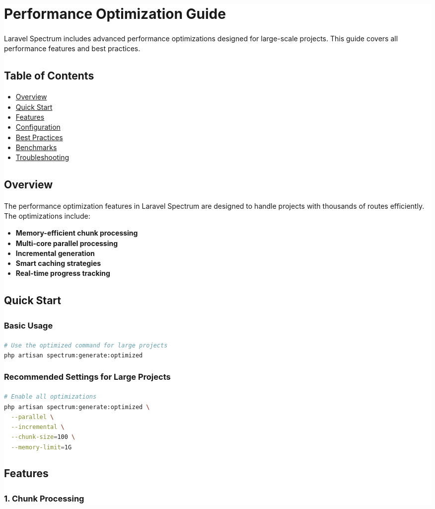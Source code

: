 # Performance Optimization Guide

Laravel Spectrum includes advanced performance optimizations designed for large-scale projects. This guide covers all performance features and best practices.

## Table of Contents

- [Overview](#overview)
- [Quick Start](#quick-start)
- [Features](#features)
- [Configuration](#configuration)
- [Best Practices](#best-practices)
- [Benchmarks](#benchmarks)
- [Troubleshooting](#troubleshooting)

## Overview

The performance optimization features in Laravel Spectrum are designed to handle projects with thousands of routes efficiently. The optimizations include:

- **Memory-efficient chunk processing**
- **Multi-core parallel processing**
- **Incremental generation**
- **Smart caching strategies**
- **Real-time progress tracking**

## Quick Start

### Basic Usage

```bash
# Use the optimized command for large projects
php artisan spectrum:generate:optimized
```

### Recommended Settings for Large Projects

```bash
# Enable all optimizations
php artisan spectrum:generate:optimized \
  --parallel \
  --incremental \
  --chunk-size=100 \
  --memory-limit=1G
```

## Features

### 1. Chunk Processing
